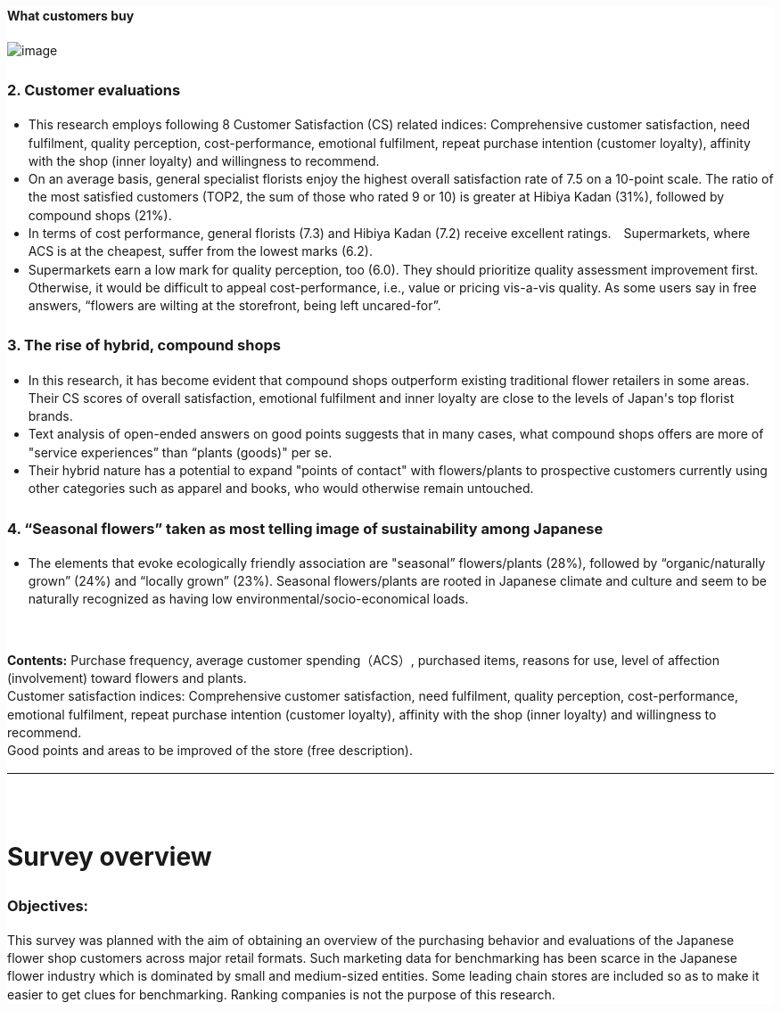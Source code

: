 ####  What customers buy  

![image](https://user-images.githubusercontent.com/90994591/202592876-044c81a4-b4e0-445b-b8cc-131351aba409.png)


### 2. Customer evaluations  
-	This research employs following 8 Customer Satisfaction (CS) related indices: Comprehensive customer satisfaction, need fulfilment, quality perception, cost-performance, emotional fulfilment, repeat purchase intention (customer loyalty), affinity with the shop (inner loyalty) and willingness to recommend.  
-	On an average basis, general specialist florists enjoy the highest overall satisfaction rate of 7.5 on a 10-point scale. The ratio of the most satisfied customers (TOP2, the sum of those who rated 9 or 10) is greater at Hibiya Kadan (31%), followed by compound shops (21%).   
-	In terms of cost performance, general florists (7.3) and Hibiya Kadan (7.2) receive excellent ratings.　Supermarkets, where ACS is at the cheapest, suffer from the lowest marks (6.2).  
-	Supermarkets earn a low mark for quality perception, too (6.0). They should prioritize quality assessment improvement first. Otherwise, it would be difficult to appeal cost-performance, i.e., value or pricing vis-a-vis quality. As some users say in free answers, “flowers are wilting at the storefront, being left uncared-for”. 
### 3. The rise of hybrid, compound shops  
-	In this research, it has become evident that compound shops outperform existing traditional flower retailers in some areas. Their CS scores of overall satisfaction, emotional fulfilment and inner loyalty are close to the levels of Japan's top florist brands.  
-	Text analysis of open-ended answers on good points suggests that in many cases, what compound shops offers are more of "service experiences” than “plants (goods)" per se.   
-	Their hybrid nature has a potential to expand "points of contact" with flowers/plants to prospective customers currently using other categories such as apparel and books, who would otherwise remain untouched.  
### 4. “Seasonal flowers” taken as most telling image of sustainability among Japanese  
-	The elements that evoke ecologically friendly association are "seasonal” flowers/plants (28%), followed by “organic/naturally grown” (24%) and “locally grown” (23%). Seasonal flowers/plants are rooted in Japanese climate and culture and seem to be naturally recognized as having low environmental/socio-economical loads.   
<br>

**Contents:** Purchase frequency, average customer spending（ACS）, purchased items, reasons for use, level of affection (involvement) toward flowers and plants.   
Customer satisfaction indices: Comprehensive customer satisfaction, need fulfilment, quality perception, cost-performance, emotional fulfilment, repeat purchase intention (customer loyalty), affinity with the shop (inner loyalty) and willingness to recommend.  
Good points and areas to be improved of the store (free description).  

***

<br> 

# Survey overview  

### Objectives: 
This survey was planned with the aim of obtaining an overview of the purchasing behavior and evaluations of the Japanese flower shop customers across major retail formats. Such marketing data for benchmarking has been scarce in the Japanese flower industry which is dominated by small and medium-sized entities. Some leading chain stores are included so as to make it easier to get clues for benchmarking.  Ranking companies is not the purpose of this research.  
